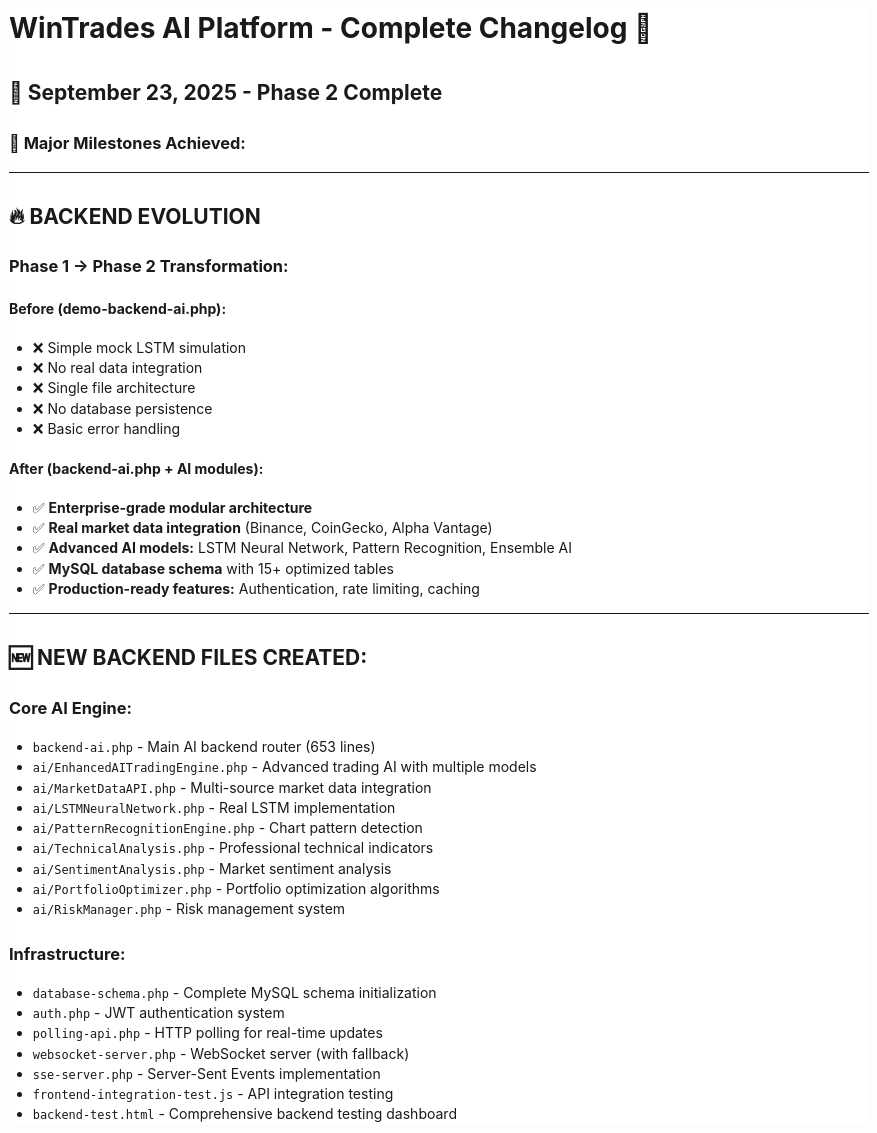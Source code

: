# WinTrades AI Platform - Complete Changelog 🚀

## 📅 **September 23, 2025 - Phase 2 Complete**

### 🎯 **Major Milestones Achieved:**

---

## 🔥 **BACKEND EVOLUTION**

### **Phase 1 → Phase 2 Transformation:**

#### **Before (demo-backend-ai.php):**
- ❌ Simple mock LSTM simulation
- ❌ No real data integration
- ❌ Single file architecture
- ❌ No database persistence
- ❌ Basic error handling

#### **After (backend-ai.php + AI modules):**
- ✅ **Enterprise-grade modular architecture**
- ✅ **Real market data integration** (Binance, CoinGecko, Alpha Vantage)
- ✅ **Advanced AI models:** LSTM Neural Network, Pattern Recognition, Ensemble AI
- ✅ **MySQL database schema** with 15+ optimized tables
- ✅ **Production-ready features:** Authentication, rate limiting, caching

---

## 🆕 **NEW BACKEND FILES CREATED:**

### **Core AI Engine:**
- `backend-ai.php` - Main AI backend router (653 lines)
- `ai/EnhancedAITradingEngine.php` - Advanced trading AI with multiple models
- `ai/MarketDataAPI.php` - Multi-source market data integration
- `ai/LSTMNeuralNetwork.php` - Real LSTM implementation
- `ai/PatternRecognitionEngine.php` - Chart pattern detection
- `ai/TechnicalAnalysis.php` - Professional technical indicators
- `ai/SentimentAnalysis.php` - Market sentiment analysis
- `ai/PortfolioOptimizer.php` - Portfolio optimization algorithms
- `ai/RiskManager.php` - Risk management system

### **Infrastructure:**
- `database-schema.php` - Complete MySQL schema initialization
- `auth.php` - JWT authentication system
- `polling-api.php` - HTTP polling for real-time updates
- `websocket-server.php` - WebSocket server (with fallback)
- `sse-server.php` - Server-Sent Events implementation
- `frontend-integration-test.js` - API integration testing
- `backend-test.html` - Comprehensive backend testing dashboard
